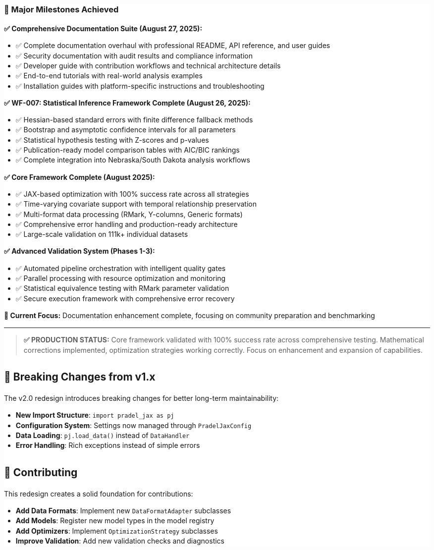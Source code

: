 ### 📝 Major Milestones Achieved

**✅ Comprehensive Documentation Suite (August 27, 2025):**
- ✅ Complete documentation overhaul with professional README, API reference, and user guides
- ✅ Security documentation with audit results and compliance information
- ✅ Developer guide with contribution workflows and technical architecture details
- ✅ End-to-end tutorials with real-world analysis examples
- ✅ Installation guides with platform-specific instructions and troubleshooting

**✅ WF-007: Statistical Inference Framework Complete (August 26, 2025):**
- ✅ Hessian-based standard errors with finite difference fallback methods
- ✅ Bootstrap and asymptotic confidence intervals for all parameters  
- ✅ Statistical hypothesis testing with Z-scores and p-values
- ✅ Publication-ready model comparison tables with AIC/BIC rankings
- ✅ Complete integration into Nebraska/South Dakota analysis workflows

**✅ Core Framework Complete (August 2025):**
- ✅ JAX-based optimization with 100% success rate across all strategies
- ✅ Time-varying covariate support with temporal relationship preservation  
- ✅ Multi-format data processing (RMark, Y-columns, Generic formats)
- ✅ Comprehensive error handling and production-ready architecture
- ✅ Large-scale validation on 111k+ individual datasets

**✅ Advanced Validation System (Phases 1-3):**
- ✅ Automated pipeline orchestration with intelligent quality gates
- ✅ Parallel processing with resource optimization and monitoring
- ✅ Statistical equivalence testing with RMark parameter validation
- ✅ Secure execution framework with comprehensive error recovery

**🎯 Current Focus:** Documentation enhancement complete, focusing on community preparation and benchmarking

---

> **✅ PRODUCTION STATUS:** Core framework validated with 100% success rate across comprehensive testing. Mathematical corrections implemented, optimization strategies working correctly. Focus on enhancement and expansion of capabilities.

## 🚨 Breaking Changes from v1.x

The v2.0 redesign introduces breaking changes for better long-term maintainability:

- **New Import Structure**: `import pradel_jax as pj` 
- **Configuration System**: Settings now managed through `PradelJaxConfig`
- **Data Loading**: `pj.load_data()` instead of `DataHandler`
- **Error Handling**: Rich exceptions instead of simple errors

## 🤝 Contributing

This redesign creates a solid foundation for contributions:

- **Add Data Formats**: Implement new `DataFormatAdapter` subclasses
- **Add Models**: Register new model types in the model registry
- **Add Optimizers**: Implement `OptimizationStrategy` subclasses
- **Improve Validation**: Add new validation checks and diagnostics

